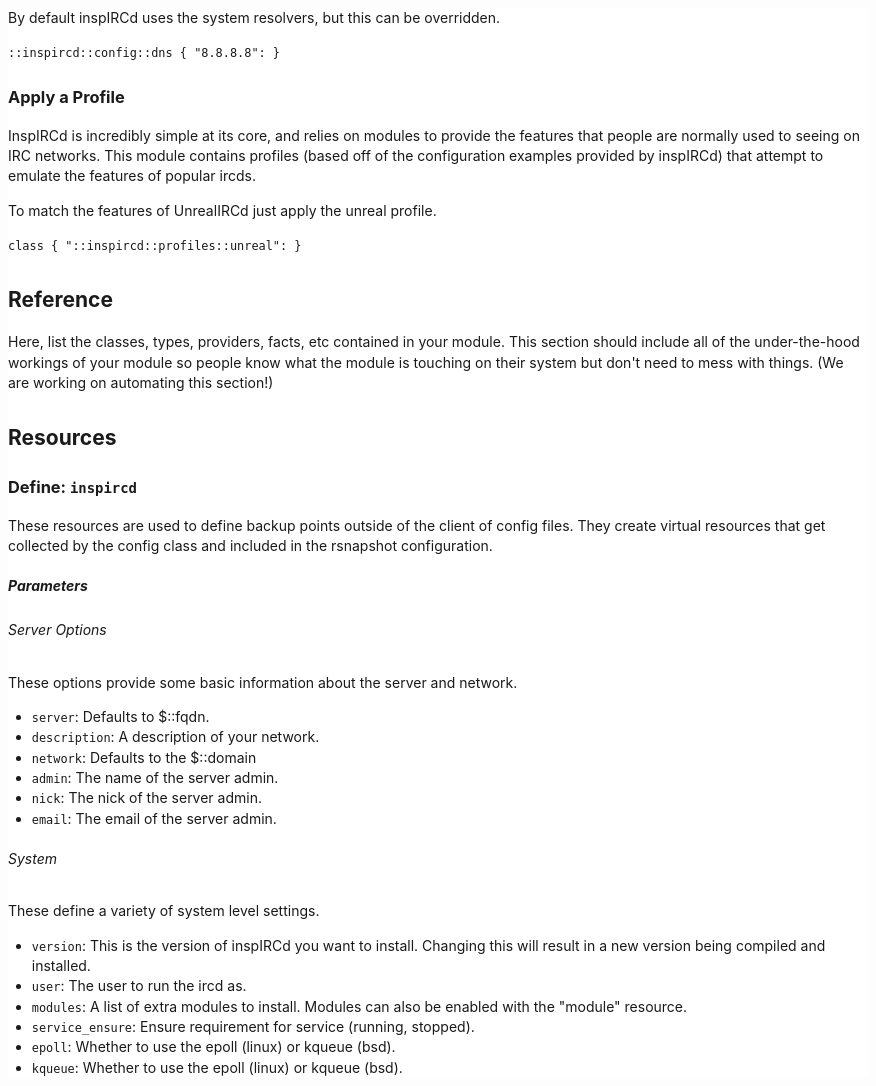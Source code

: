 By default inspIRCd uses the system resolvers, but this can be overridden.

```puppet
::inspircd::config::dns { "8.8.8.8": }
```

### Apply a Profile

InspIRCd is incredibly simple at its core, and relies on modules to provide the
features that people are normally used to seeing on IRC networks. This module
contains profiles (based off of the configuration examples provided by inspIRCd)
that attempt to emulate the features of popular ircds.

To match the features of UnrealIRCd just apply the unreal profile.

```puppet
class { "::inspircd::profiles::unreal": }
```


## Reference

Here, list the classes, types, providers, facts, etc contained in your module.
This section should include all of the under-the-hood workings of your module so
people know what the module is touching on their system but don't need to mess
with things. (We are working on automating this section!)

## Resources



### Define: `inspircd`

These resources are used to define backup points outside of the client of config
files. They create virtual resources that get collected by the config class and
included in the rsnapshot configuration.

##### Parameters


###### Server Options

These options provide some basic information about the server and network.

* `server`: Defaults to $::fqdn.
* `description`: A description of your network.
* `network`: Defaults to the $::domain
* `admin`: The name of the server admin.
* `nick`: The nick of the server admin.
* `email`: The email of the server admin.


###### System

These define a variety of system level settings.

* `version`: This is the version of inspIRCd you want to install. Changing this
  will result in a new version being compiled and installed.
* `user`: The user to run the ircd as.
* `modules`: A list of extra modules to install. Modules can also be enabled with the "module" resource.
* `service_ensure`: Ensure requirement for service (running, stopped).
* `epoll`: Whether to use the epoll (linux) or kqueue (bsd).
* `kqueue`: Whether to use the epoll (linux) or kqueue (bsd).
